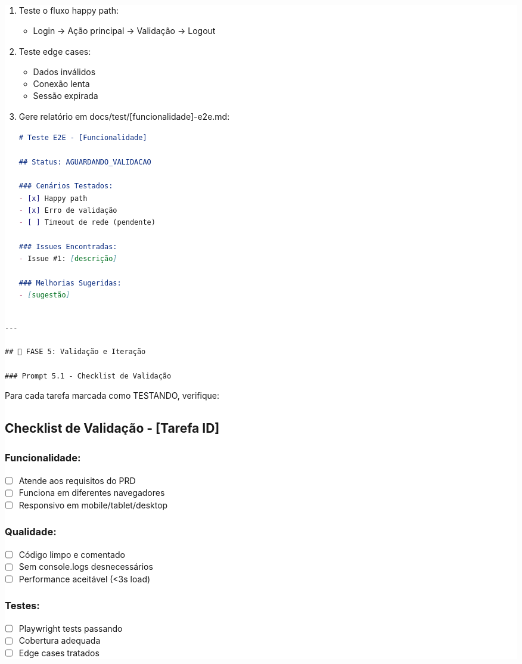 1. Teste o fluxo happy path:
   - Login → Ação principal → Validação → Logout

2. Teste edge cases:
   - Dados inválidos
   - Conexão lenta
   - Sessão expirada

3. Gere relatório em docs/test/[funcionalidade]-e2e.md:
   ```markdown
   # Teste E2E - [Funcionalidade]
   
   ## Status: AGUARDANDO_VALIDACAO
   
   ### Cenários Testados:
   - [x] Happy path
   - [x] Erro de validação
   - [ ] Timeout de rede (pendente)
   
   ### Issues Encontradas:
   - Issue #1: [descrição]
   
   ### Melhorias Sugeridas:
   - [sugestão]
   ```
```

---

## 🔄 FASE 5: Validação e Iteração

### Prompt 5.1 - Checklist de Validação
```
Para cada tarefa marcada como TESTANDO, verifique:

## Checklist de Validação - [Tarefa ID]

### Funcionalidade:
- [ ] Atende aos requisitos do PRD
- [ ] Funciona em diferentes navegadores
- [ ] Responsivo em mobile/tablet/desktop

### Qualidade:
- [ ] Código limpo e comentado
- [ ] Sem console.logs desnecessários
- [ ] Performance aceitável (<3s load)

### Testes:
- [ ] Playwright tests passando
- [ ] Cobertura adequada
- [ ] Edge cases tratados
